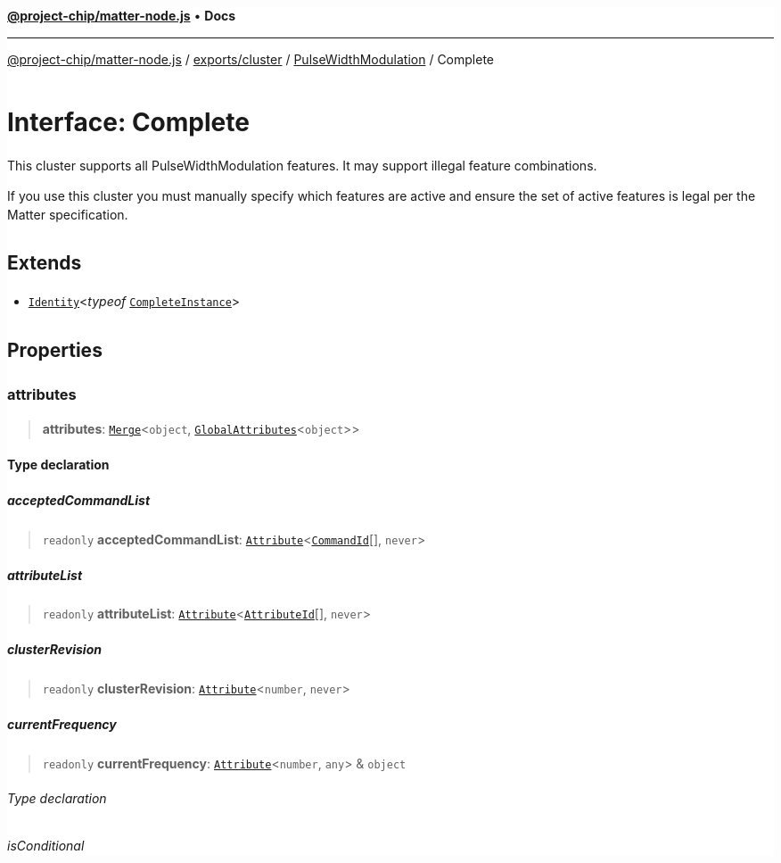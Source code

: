 [**@project-chip/matter-node.js**](../../../../../README.md) • **Docs**

***

[@project-chip/matter-node.js](../../../../../modules.md) / [exports/cluster](../../../README.md) / [PulseWidthModulation](../README.md) / Complete

# Interface: Complete

This cluster supports all PulseWidthModulation features. It may support illegal feature combinations.

If you use this cluster you must manually specify which features are active and ensure the set of active
features is legal per the Matter specification.

## Extends

- [`Identity`](../../../../../util/export/README.md#identityt)\<*typeof* [`CompleteInstance`](../README.md#completeinstance)\>

## Properties

### attributes

> **attributes**: [`Merge`](../../../../../util/export/README.md#mergeab)\<`object`, [`GlobalAttributes`](../../../README.md#globalattributesf)\<`object`\>\>

#### Type declaration

##### acceptedCommandList

> `readonly` **acceptedCommandList**: [`Attribute`](../../../interfaces/Attribute.md)\<[`CommandId`](../../../../datatype/README.md#commandid)[], `never`\>

##### attributeList

> `readonly` **attributeList**: [`Attribute`](../../../interfaces/Attribute.md)\<[`AttributeId`](../../../../datatype/README.md#attributeid)[], `never`\>

##### clusterRevision

> `readonly` **clusterRevision**: [`Attribute`](../../../interfaces/Attribute.md)\<`number`, `never`\>

##### currentFrequency

> `readonly` **currentFrequency**: [`Attribute`](../../../interfaces/Attribute.md)\<`number`, `any`\> & `object`

###### Type declaration

###### isConditional
